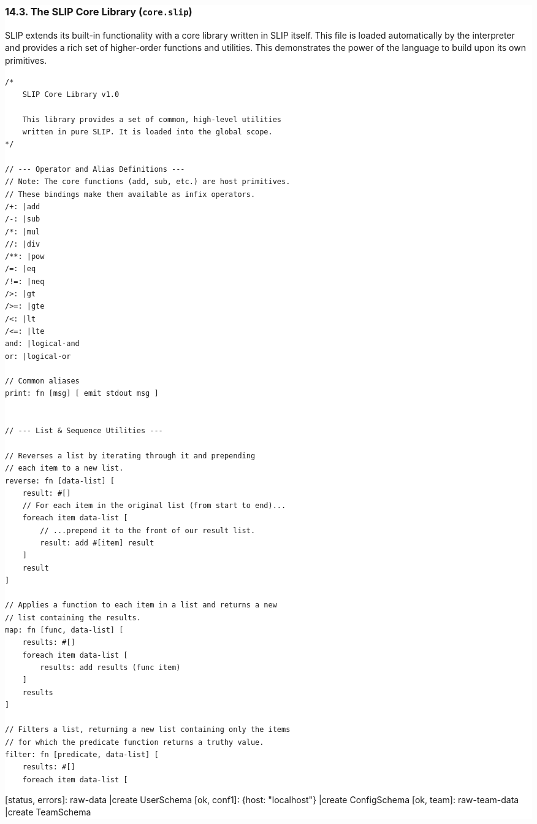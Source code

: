 ### 14.3. The SLIP Core Library (`core.slip`)

SLIP extends its built-in functionality with a core library written in SLIP itself. This file is loaded automatically by the interpreter and provides a rich set of higher-order functions and utilities. This demonstrates the power of the language to build upon its own primitives.

```slip
/*
    SLIP Core Library v1.0

    This library provides a set of common, high-level utilities
    written in pure SLIP. It is loaded into the global scope.
*/

// --- Operator and Alias Definitions ---
// Note: The core functions (add, sub, etc.) are host primitives.
// These bindings make them available as infix operators.
/+: |add
/-: |sub
/*: |mul
//: |div
/**: |pow
/=: |eq
/!=: |neq
/>: |gt
/>=: |gte
/<: |lt
/<=: |lte
and: |logical-and
or: |logical-or

// Common aliases
print: fn [msg] [ emit stdout msg ]


// --- List & Sequence Utilities ---

// Reverses a list by iterating through it and prepending
// each item to a new list.
reverse: fn [data-list] [
    result: #[]
    // For each item in the original list (from start to end)...
    foreach item data-list [
        // ...prepend it to the front of our result list.
        result: add #[item] result
    ]
    result
]

// Applies a function to each item in a list and returns a new
// list containing the results.
map: fn [func, data-list] [
    results: #[]
    foreach item data-list [
        results: add results (func item)
    ]
    results
]

// Filters a list, returning a new list containing only the items
// for which the predicate function returns a truthy value.
filter: fn [predicate, data-list] [
    results: #[]
    foreach item data-list [
```

[status, errors]: raw-data |create UserSchema
[ok, conf1]: {host: "localhost"} |create ConfigSchema
[ok, team]: raw-team-data |create TeamSchema